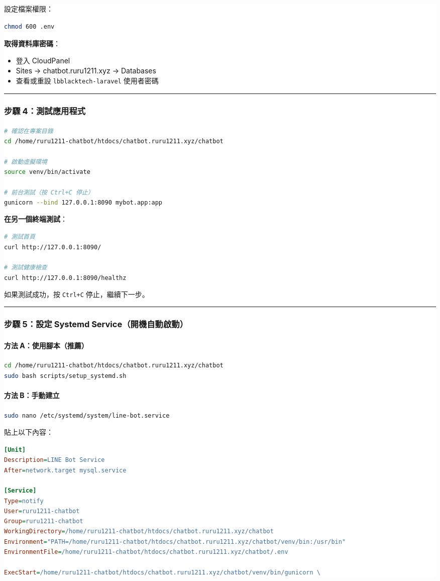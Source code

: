 設定檔案權限：
```bash
chmod 600 .env
```

**取得資料庫密碼**：
- 登入 CloudPanel
- Sites → chatbot.ruru1211.xyz → Databases
- 查看或重設 `lbblacktech-laravel` 使用者密碼

---

### 步驟 4：測試應用程式

```bash
# 確認在專案目錄
cd /home/ruru1211-chatbot/htdocs/chatbot.ruru1211.xyz/chatbot

# 啟動虛擬環境
source venv/bin/activate

# 前台測試（按 Ctrl+C 停止）
gunicorn --bind 127.0.0.1:8090 mybot.app:app
```

**在另一個終端測試**：
```bash
# 測試首頁
curl http://127.0.0.1:8090/

# 測試健康檢查
curl http://127.0.0.1:8090/healthz
```

如果測試成功，按 `Ctrl+C` 停止，繼續下一步。

---

### 步驟 5：設定 Systemd Service（開機自動啟動）

#### 方法 A：使用腳本（推薦）

```bash
cd /home/ruru1211-chatbot/htdocs/chatbot.ruru1211.xyz/chatbot
sudo bash scripts/setup_systemd.sh
```

#### 方法 B：手動建立

```bash
sudo nano /etc/systemd/system/line-bot.service
```

貼上以下內容：

```ini
[Unit]
Description=LINE Bot Service
After=network.target mysql.service

[Service]
Type=notify
User=ruru1211-chatbot
Group=ruru1211-chatbot
WorkingDirectory=/home/ruru1211-chatbot/htdocs/chatbot.ruru1211.xyz/chatbot
Environment="PATH=/home/ruru1211-chatbot/htdocs/chatbot.ruru1211.xyz/chatbot/venv/bin:/usr/bin"
EnvironmentFile=/home/ruru1211-chatbot/htdocs/chatbot.ruru1211.xyz/chatbot/.env

ExecStart=/home/ruru1211-chatbot/htdocs/chatbot.ruru1211.xyz/chatbot/venv/bin/gunicorn \
```